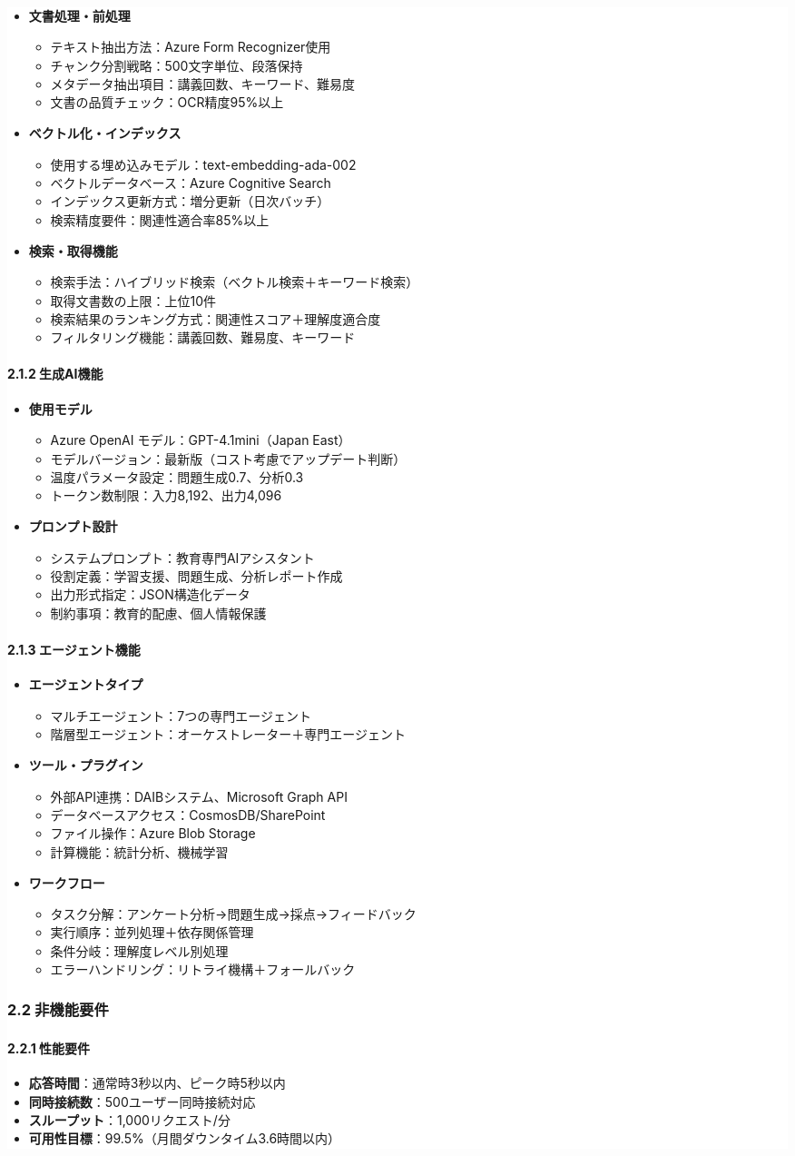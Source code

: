 - **文書処理・前処理**
  - テキスト抽出方法：Azure Form Recognizer使用
  - チャンク分割戦略：500文字単位、段落保持
  - メタデータ抽出項目：講義回数、キーワード、難易度
  - 文書の品質チェック：OCR精度95%以上

- **ベクトル化・インデックス**
  - 使用する埋め込みモデル：text-embedding-ada-002
  - ベクトルデータベース：Azure Cognitive Search
  - インデックス更新方式：増分更新（日次バッチ）
  - 検索精度要件：関連性適合率85%以上

- **検索・取得機能**
  - 検索手法：ハイブリッド検索（ベクトル検索＋キーワード検索）
  - 取得文書数の上限：上位10件
  - 検索結果のランキング方式：関連性スコア＋理解度適合度
  - フィルタリング機能：講義回数、難易度、キーワード

#### 2.1.2 生成AI機能
- **使用モデル**
  - Azure OpenAI モデル：GPT-4.1mini（Japan East）
  - モデルバージョン：最新版（コスト考慮でアップデート判断）
  - 温度パラメータ設定：問題生成0.7、分析0.3
  - トークン数制限：入力8,192、出力4,096

- **プロンプト設計**
  - システムプロンプト：教育専門AIアシスタント
  - 役割定義：学習支援、問題生成、分析レポート作成
  - 出力形式指定：JSON構造化データ
  - 制約事項：教育的配慮、個人情報保護

#### 2.1.3 エージェント機能
- **エージェントタイプ**
  - マルチエージェント：7つの専門エージェント
  - 階層型エージェント：オーケストレーター＋専門エージェント

- **ツール・プラグイン**
  - 外部API連携：DAIBシステム、Microsoft Graph API
  - データベースアクセス：CosmosDB/SharePoint
  - ファイル操作：Azure Blob Storage
  - 計算機能：統計分析、機械学習

- **ワークフロー**
  - タスク分解：アンケート分析→問題生成→採点→フィードバック
  - 実行順序：並列処理＋依存関係管理
  - 条件分岐：理解度レベル別処理
  - エラーハンドリング：リトライ機構＋フォールバック

### 2.2 非機能要件

#### 2.2.1 性能要件
- **応答時間**：通常時3秒以内、ピーク時5秒以内
- **同時接続数**：500ユーザー同時接続対応
- **スループット**：1,000リクエスト/分
- **可用性目標**：99.5%（月間ダウンタイム3.6時間以内）

